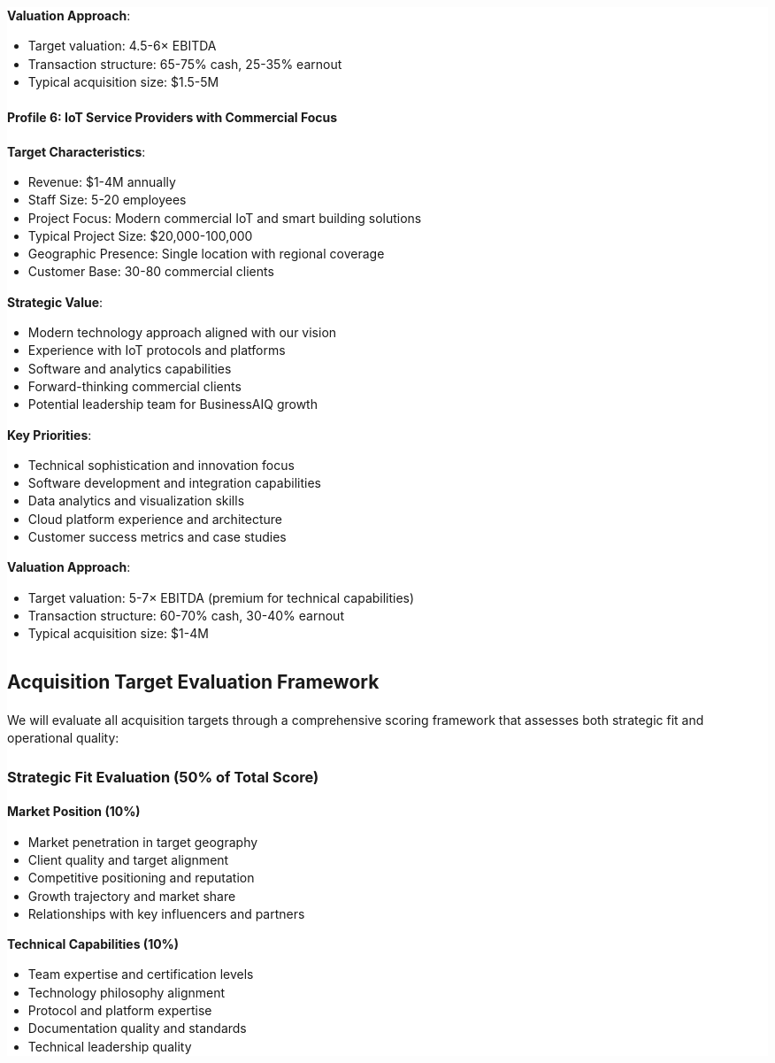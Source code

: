 **Valuation Approach**:
- Target valuation: 4.5-6× EBITDA
- Transaction structure: 65-75% cash, 25-35% earnout
- Typical acquisition size: $1.5-5M

#### Profile 6: IoT Service Providers with Commercial Focus

**Target Characteristics**:
- Revenue: $1-4M annually
- Staff Size: 5-20 employees
- Project Focus: Modern commercial IoT and smart building solutions
- Typical Project Size: $20,000-100,000
- Geographic Presence: Single location with regional coverage
- Customer Base: 30-80 commercial clients

**Strategic Value**:
- Modern technology approach aligned with our vision
- Experience with IoT protocols and platforms
- Software and analytics capabilities
- Forward-thinking commercial clients
- Potential leadership team for BusinessAIQ growth

**Key Priorities**:
- Technical sophistication and innovation focus
- Software development and integration capabilities
- Data analytics and visualization skills
- Cloud platform experience and architecture
- Customer success metrics and case studies

**Valuation Approach**:
- Target valuation: 5-7× EBITDA (premium for technical capabilities)
- Transaction structure: 60-70% cash, 30-40% earnout
- Typical acquisition size: $1-4M

## Acquisition Target Evaluation Framework

We will evaluate all acquisition targets through a comprehensive scoring framework that assesses both strategic fit and operational quality:

### Strategic Fit Evaluation (50% of Total Score)

**Market Position (10%)**
- Market penetration in target geography
- Client quality and target alignment
- Competitive positioning and reputation
- Growth trajectory and market share
- Relationships with key influencers and partners

**Technical Capabilities (10%)**
- Team expertise and certification levels
- Technology philosophy alignment
- Protocol and platform expertise
- Documentation quality and standards
- Technical leadership quality
